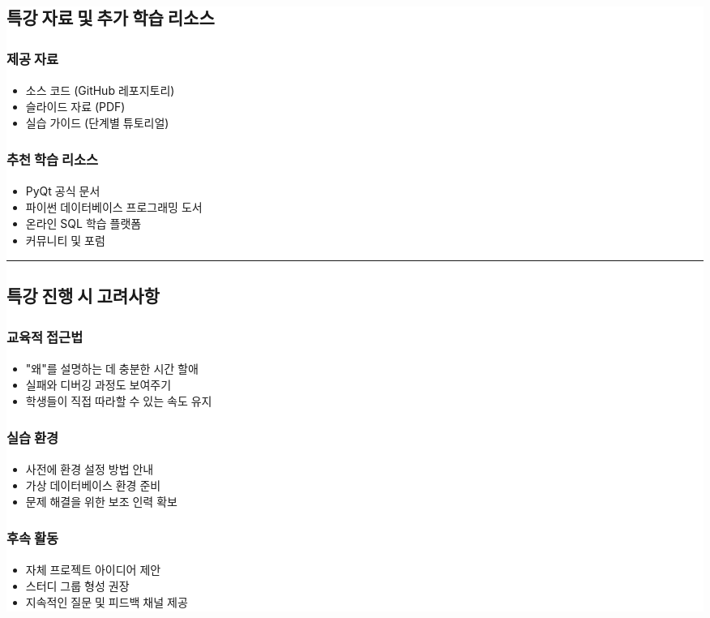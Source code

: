
## 특강 자료 및 추가 학습 리소스

### 제공 자료
- 소스 코드 (GitHub 레포지토리)
- 슬라이드 자료 (PDF)
- 실습 가이드 (단계별 튜토리얼)

### 추천 학습 리소스
- PyQt 공식 문서
- 파이썬 데이터베이스 프로그래밍 도서
- 온라인 SQL 학습 플랫폼
- 커뮤니티 및 포럼

---

## 특강 진행 시 고려사항

### 교육적 접근법
- "왜"를 설명하는 데 충분한 시간 할애
- 실패와 디버깅 과정도 보여주기
- 학생들이 직접 따라할 수 있는 속도 유지

### 실습 환경
- 사전에 환경 설정 방법 안내
- 가상 데이터베이스 환경 준비
- 문제 해결을 위한 보조 인력 확보

### 후속 활동
- 자체 프로젝트 아이디어 제안
- 스터디 그룹 형성 권장
- 지속적인 질문 및 피드백 채널 제공

